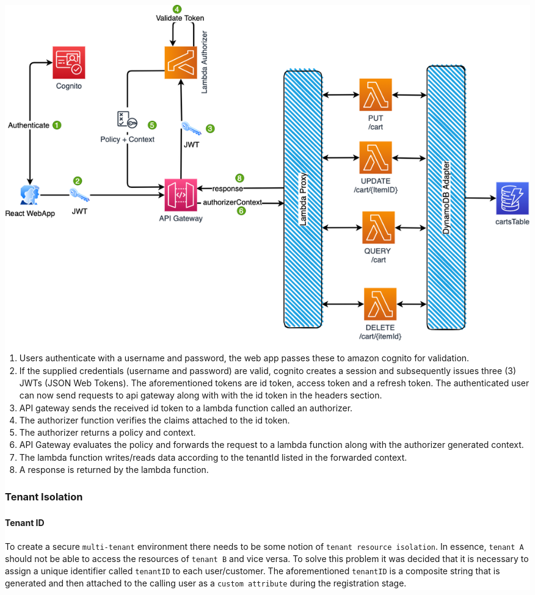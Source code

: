 ![image](img/blog/multitenancy/arch.png)

1. Users authenticate with a username and password, the web app passes these to amazon cognito for validation.
2. If the supplied credentials (username and password) are valid, cognito creates a session and subsequently issues three (3) JWTs (JSON Web Tokens). The aforementioned tokens are id token, access token and a refresh token. The authenticated user can now send requests to api gateway along with with the id token in the headers section.
3. API gateway sends the received id token to a lambda function called an authorizer.
4. The authorizer function verifies the claims attached to the id token.
5. The authorizer returns a policy and context.
6. API Gateway evaluates the policy and forwards the request to a lambda function along with the authorizer generated context.
7. The lambda function writes/reads data according to the tenantId listed in the forwarded context.
8. A response is returned by the lambda function.

### Tenant Isolation

#### Tenant ID

To create a secure `multi-tenant` environment there needs to be some notion of `tenant resource isolation`. In essence, `tenant A` should not be able to access the resources of `tenant B` and vice versa. To solve this problem it was decided that it is necessary to assign a unique identifier called `tenantID` to each user/customer. The aforementioned `tenantID` is a composite string that is generated and then attached to the calling user as a `custom attribute` during the registration stage.
